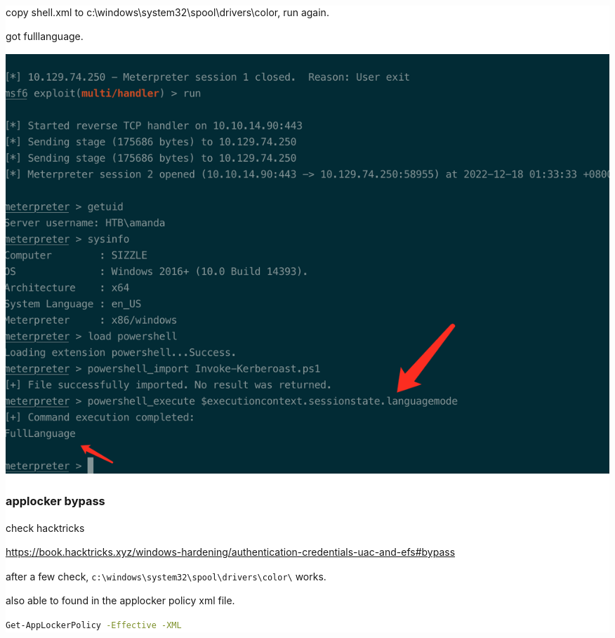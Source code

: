 

copy shell.xml to c:\windows\system32\spool\drivers\color\, run again.

got fulllanguage.

![image-20221218013455692](./images/image-20221218013455692.png)



### applocker bypass

check hacktricks

https://book.hacktricks.xyz/windows-hardening/authentication-credentials-uac-and-efs#bypass

after a few check, `c:\windows\system32\spool\drivers\color\` works.

also able to found in the applocker policy xml file.

```bash
Get-AppLockerPolicy -Effective -XML
```




